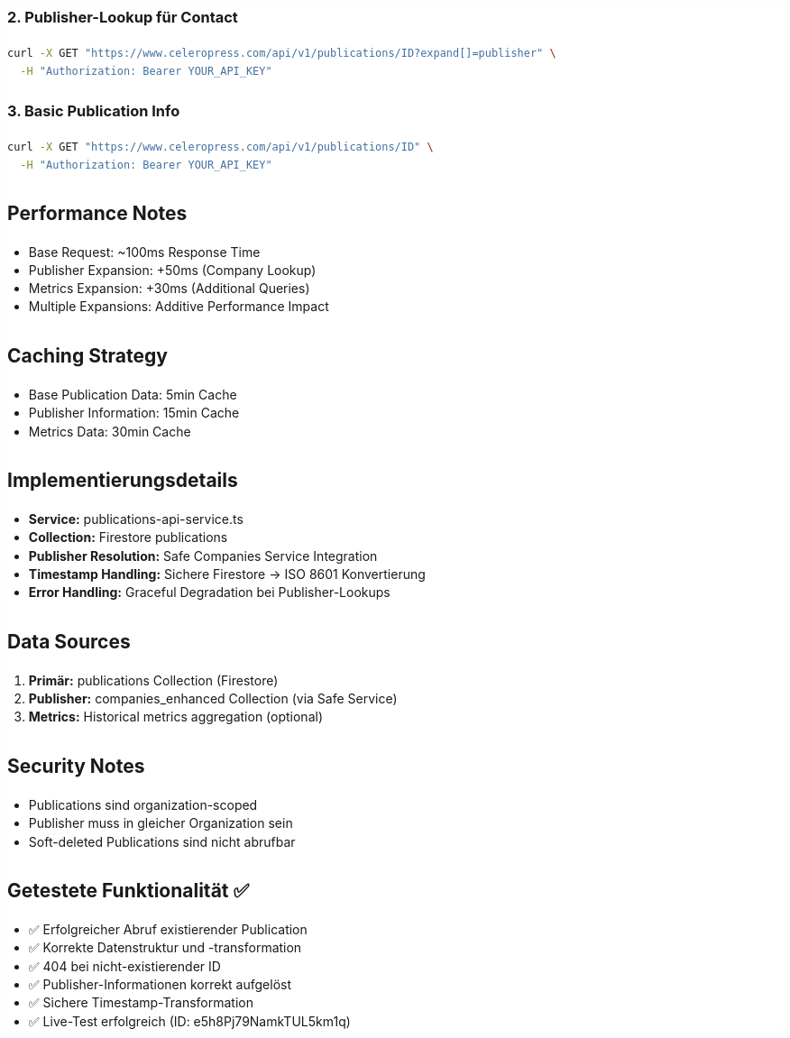 ### 2. Publisher-Lookup für Contact
```bash
curl -X GET "https://www.celeropress.com/api/v1/publications/ID?expand[]=publisher" \
  -H "Authorization: Bearer YOUR_API_KEY"
```

### 3. Basic Publication Info
```bash
curl -X GET "https://www.celeropress.com/api/v1/publications/ID" \
  -H "Authorization: Bearer YOUR_API_KEY"
```

## Performance Notes
- Base Request: ~100ms Response Time
- Publisher Expansion: +50ms (Company Lookup)
- Metrics Expansion: +30ms (Additional Queries)
- Multiple Expansions: Additive Performance Impact

## Caching Strategy
- Base Publication Data: 5min Cache
- Publisher Information: 15min Cache
- Metrics Data: 30min Cache

## Implementierungsdetails
- **Service:** publications-api-service.ts
- **Collection:** Firestore publications
- **Publisher Resolution:** Safe Companies Service Integration
- **Timestamp Handling:** Sichere Firestore → ISO 8601 Konvertierung
- **Error Handling:** Graceful Degradation bei Publisher-Lookups

## Data Sources
1. **Primär:** publications Collection (Firestore)
2. **Publisher:** companies_enhanced Collection (via Safe Service)
3. **Metrics:** Historical metrics aggregation (optional)

## Security Notes
- Publications sind organization-scoped
- Publisher muss in gleicher Organization sein
- Soft-deleted Publications sind nicht abrufbar

## Getestete Funktionalität ✅
- ✅ Erfolgreicher Abruf existierender Publication
- ✅ Korrekte Datenstruktur und -transformation  
- ✅ 404 bei nicht-existierender ID
- ✅ Publisher-Informationen korrekt aufgelöst
- ✅ Sichere Timestamp-Transformation
- ✅ Live-Test erfolgreich (ID: e5h8Pj79NamkTUL5km1q)

